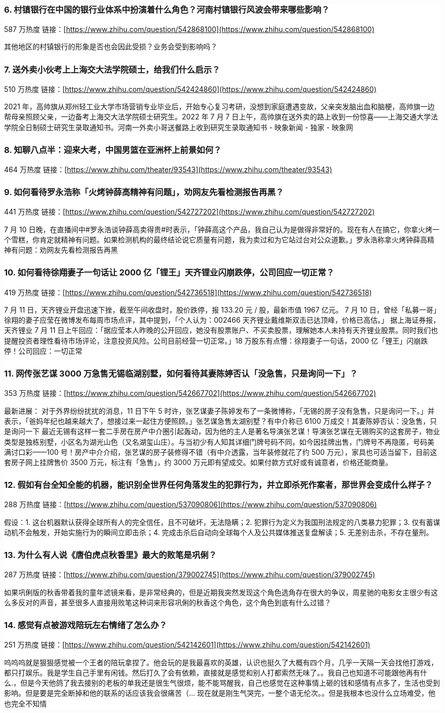 ### 6. 村镇银行在中国的银行业体系中扮演着什么角色？河南村镇银行风波会带来哪些影响？
587 万热度 链接：[https://www.zhihu.com/question/542868100](https://www.zhihu.com/question/542868100)

其他地区的村镇银行的形象是否也会因此受损？业务会受到影响吗？

### 7. 送外卖小伙考上上海交大法学院硕士，给我们什么启示？
510 万热度 链接：[https://www.zhihu.com/question/542424860](https://www.zhihu.com/question/542424860)

2021 年，高帅旗从郑州轻工业大学市场营销专业毕业后，开始专心复习考研，没想到家庭遭遇变故，父亲突发脑出血和脑梗，高帅旗一边帮母亲照顾父亲，一边备考上海交大法学院硕士研究生。2022 年 7 月 7 日上午，高帅旗在送外卖的路上收到一份惊喜——上海交通大学法学院全日制硕士研究生录取通知书。河南一外卖小哥送餐路上收到研究生录取通知书 - 映象新闻 - 独家 - 映象网

### 8. 知聊八点半：迎来大考，中国男篮在亚洲杯上前景如何？
464 万热度 链接：[https://www.zhihu.com/theater/93543](https://www.zhihu.com/theater/93543)



### 9. 如何看待罗永浩称「火烤钟薛高精神有问题」，劝网友先看检测报告再黑？
441 万热度 链接：[https://www.zhihu.com/question/542727202](https://www.zhihu.com/question/542727202)

7 月 10 日晚，在直播间中#罗永浩谈钟薛高卖得贵#时表示，「钟薛高这个产品，我自己认为是做得非常好的。现在有人在搞它，你拿火烤一个雪糕，你肯定就精神有问题。如果检测机构的最终结论说它质量有问题，我为卖过和为它站过台对公众道歉。」罗永浩称拿火烤钟薛高精神有问题：劝网友先看检测报告再黑

### 10. 如何看待徐翔妻子一句话让 2000 亿「锂王」天齐锂业闪崩跌停，公司回应一切正常？
419 万热度 链接：[https://www.zhihu.com/question/542736518](https://www.zhihu.com/question/542736518)

7 月 11 日，天齐锂业开盘迅速下挫，截至午间收盘时，股价跌停，报 133.20 元 / 股，最新市值 1967 亿元。 7 月 10 日，曾经「私募一哥」徐翔的妻子应莹在微博发布每周市场点评，其中提到，「个人认为：002466 天齐锂业戴维斯双击已达顶峰，价格已高估。」 据上海证券报，天齐锂业 7 月 11 日上午回应：「据应莹本人昨晚的公开回应，她没有股票账户、不买卖股票，理解她本人未持有天齐锂业股票。同时我们也提醒投资者理性看待市场评论，注意投资风险。公司目前经营一切正常。」18 万股东有点懵：徐翔妻子一句话，2000 亿「锂王」闪崩跌停！公司回应：一切正常

### 11. 网传张艺谋 3000 万急售无锡临湖别墅，如何看待其妻陈婷否认「没急售，只是询问一下」？
353 万热度 链接：[https://www.zhihu.com/question/542667702](https://www.zhihu.com/question/542667702)

最新进展： 对于外界纷纷扰扰的消息，11 日下午 5 时许，张艺谋妻子陈婷发布了一条微博称，「无锡的房子没有急售，只是询问一下。」并表示，「爸妈年纪也越来越大了，想接过来一起住方便照顾。」张艺谋急售太湖别墅？有中介称已 6100 万成交！其妻陈婷否认：没急售，只是询问一下 最近无锡有这样一套二手房在房产中介圈引起轰动，因为他的主人是著名导演张艺谋！导演张艺谋在无锡购买的这套房子，物业类型是独栋别墅，小区名为湖光山色（又名湖玺山庄）。与当初少有人知其详细门牌号码不同，如今因挂牌出售，门牌号不再隐匿，号码美满讨口彩——100 号！房产中介介绍，张艺谋的房子装修得不错（有中介透露，当年装修就花了约 500 万元），家具也可适当留下，目前这套房子网上挂牌售价 3500 万元，标注有「急售」，约 3000 万元即有望成交。如果付款方式好或有诚意者，价格还能商量。

### 12. 假如有台全知全能的机器，能识别全世界任何角落发生的犯罪行为，并立即杀死作案者，那世界会变成什么样子？
288 万热度 链接：[https://www.zhihu.com/question/537090806](https://www.zhihu.com/question/537090806)

假设：1. 这台机器默认获得全球所有人的完全信任，且不可破坏，无法隐瞒；2. 犯罪行为定义为我国刑法规定的八类暴力犯罪；3. 仅有蓄谋动机不会触发，开始实施行为的瞬间立即击杀；4. 完成击杀后自动向全球每个人及公共媒体推送复盘解读；5. 无差别击杀，不存在量刑。

### 13. 为什么有人说《唐伯虎点秋香里》最大的败笔是巩俐？
287 万热度 链接：[https://www.zhihu.com/question/379002745](https://www.zhihu.com/question/379002745)

如果巩俐版的秋香带着我的童年滤镜来看，是非常经典的，但是近期我突然发现这个角色选角存在很大的争议，周星驰的电影女主很少有这么多反对的声音，甚至很多人直接用败笔这种词来形容巩俐的秋香这个角色，这个角色到底有什么过错？

### 14. 感觉有点被游戏陪玩左右情绪了怎么办？
251 万热度 链接：[https://www.zhihu.com/question/542142601](https://www.zhihu.com/question/542142601)

呜呜呜就是狠狠感觉被一个王者的陪玩拿捏了。他会玩的是我最喜欢的英雄，认识也挺久了大概有四个月，几乎一天隔一天会找他打游戏，都只打娱乐。我是学生自己手里有闲钱。然后打久了会有依赖，直接就是感觉和别人打都索然无味了。。我自己也知道不可能跟他再有什么.，但是今天他鸽了我去接别的老板的单我还是很生气很烦，能不能骂醒我，自己也感觉在这种事情上砸的钱和感情有点多了，生活也受到影响。但是要是完全断掉和他的联系的话应该我会很痛苦（… 现在就是刚生气哭完，一整个语无伦次。。但是我根本也没什么立场难受，他也完全不知情
